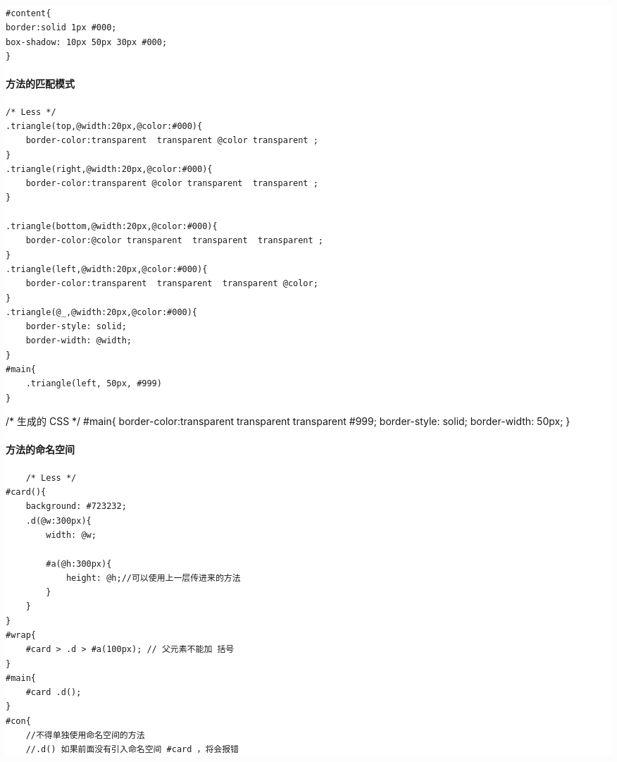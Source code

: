     #content{
    border:solid 1px #000;
    box-shadow: 10px 50px 30px #000;
    }
#### 方法的匹配模式
    /* Less */
    .triangle(top,@width:20px,@color:#000){
        border-color:transparent  transparent @color transparent ;
    }
    .triangle(right,@width:20px,@color:#000){
        border-color:transparent @color transparent  transparent ;
    }

    .triangle(bottom,@width:20px,@color:#000){
        border-color:@color transparent  transparent  transparent ;
    }
    .triangle(left,@width:20px,@color:#000){
        border-color:transparent  transparent  transparent @color;
    }
    .triangle(@_,@width:20px,@color:#000){
        border-style: solid;
        border-width: @width;
    }
    #main{
        .triangle(left, 50px, #999)
    }
/* 生成的 CSS */
    #main{
    border-color:transparent  transparent  transparent #999;
    border-style: solid;
    border-width: 50px;
    }

#### 方法的命名空间
        /* Less */
    #card(){
        background: #723232;
        .d(@w:300px){
            width: @w;
            
            #a(@h:300px){
                height: @h;//可以使用上一层传进来的方法
            }
        }
    }
    #wrap{
        #card > .d > #a(100px); // 父元素不能加 括号
    }
    #main{
        #card .d();
    }
    #con{
        //不得单独使用命名空间的方法
        //.d() 如果前面没有引入命名空间 #card ，将会报错
        